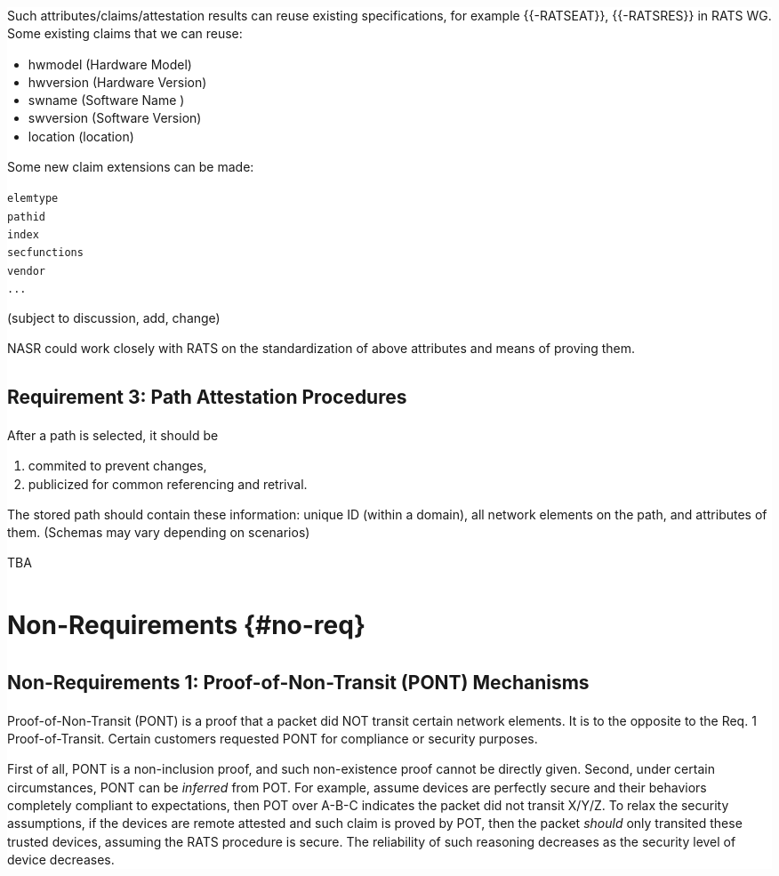 Such attributes/claims/attestation results can reuse existing specifications, for example {{-RATSEAT}}, {{-RATSRES}} in RATS WG. Some existing claims that we can reuse:

  - hwmodel (Hardware Model)
  - hwversion (Hardware Version)
  - swname (Software Name )
  - swversion (Software Version)
  - location (location)

Some new claim extensions can be made:

    elemtype
    pathid
    index
    secfunctions
    vendor
    ...

(subject to discussion, add, change)

NASR could work closely with RATS on the standardization of above attributes and means of proving them.


## Requirement 3: Path Attestation Procedures

After a path is selected, it should be

  1. commited to prevent changes,
  2. publicized for common referencing and retrival.

The stored path should contain these information: unique ID (within a domain), all network elements on the path, and attributes of them. (Schemas may vary depending on scenarios)


TBA


# Non-Requirements {#no-req}

## Non-Requirements 1: Proof-of-Non-Transit (PONT) Mechanisms

Proof-of-Non-Transit (PONT) is a proof that a packet did NOT transit certain network elements. It is to the opposite to the Req. 1 Proof-of-Transit. Certain customers requested PONT for compliance or security purposes.

First of all, PONT is a non-inclusion proof, and such non-existence proof cannot be directly given.
Second, under certain circumstances, PONT can be _inferred_ from POT. For example, assume devices are perfectly secure and their behaviors completely compliant to expectations, then POT over A-B-C indicates the packet did not transit X/Y/Z. To relax the security assumptions, if the devices are remote attested and such claim is proved by POT, then the packet _should_ only transited these trusted devices, assuming the RATS procedure is secure. The reliability of such reasoning decreases as the security level of device decreases.
